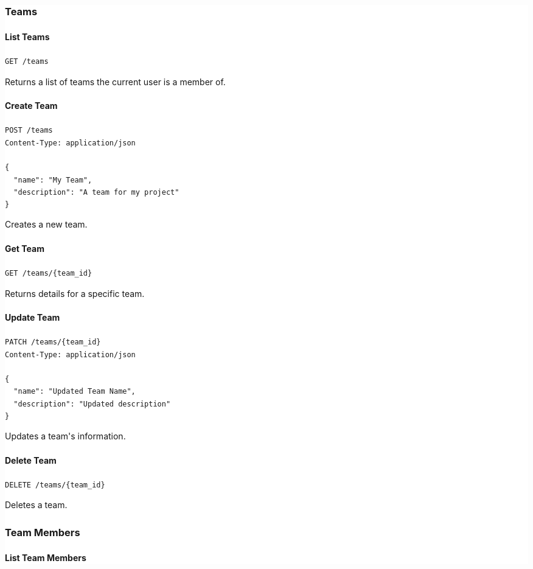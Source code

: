 ### Teams

#### List Teams

```http
GET /teams
```

Returns a list of teams the current user is a member of.

#### Create Team

```http
POST /teams
Content-Type: application/json

{
  "name": "My Team",
  "description": "A team for my project"
}
```

Creates a new team.

#### Get Team

```http
GET /teams/{team_id}
```

Returns details for a specific team.

#### Update Team

```http
PATCH /teams/{team_id}
Content-Type: application/json

{
  "name": "Updated Team Name",
  "description": "Updated description"
}
```

Updates a team's information.

#### Delete Team

```http
DELETE /teams/{team_id}
```

Deletes a team.

### Team Members

#### List Team Members
